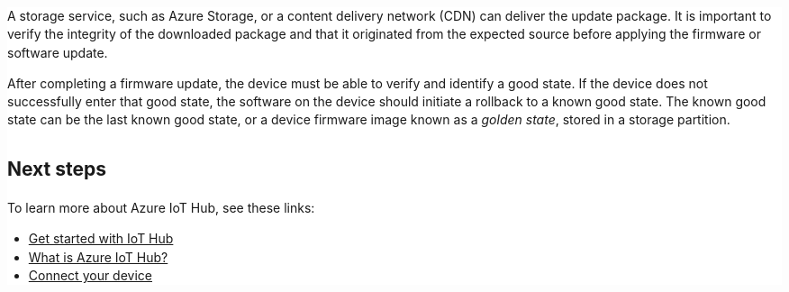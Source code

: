 A storage service, such as Azure Storage, or a content delivery network (CDN) can deliver the update package.  It is important to verify the integrity of the downloaded package and that it originated from the expected source before applying the firmware or software update.

After completing a firmware update, the device must be able to verify and identify a good state. If the device does not successfully enter that good state, the software on the device should initiate a rollback to a known good state. The known good state can be the last known good state, or a device firmware image known as a *golden state*, stored in a storage partition.

## Next steps

To learn more about Azure IoT Hub, see these links:

* [Get started with IoT Hub][]
* [What is Azure IoT Hub?][]
* [Connect your device][]

[Get started with IoT Hub]: iot-hub-csharp-csharp-getstarted.md
[What is Azure IoT Hub?]: iot-hub-what-is-iot-hub.md
[service-bus-relay]: ../service-bus/service-bus-relay-overview.md
[Connect your device]: https://azure.microsoft.com/develop/iot/
[lnk-azure-iot-solution]: https://github.com/Azure/azure-iot-solution
[lnk-iot-suite]: https://azure.microsoft.com/documentation/suites/iot-suite/
[lnk-remote-monitoring]: ../iot-suite/iot-suite-remote-monitoring-sample-walkthrough.md